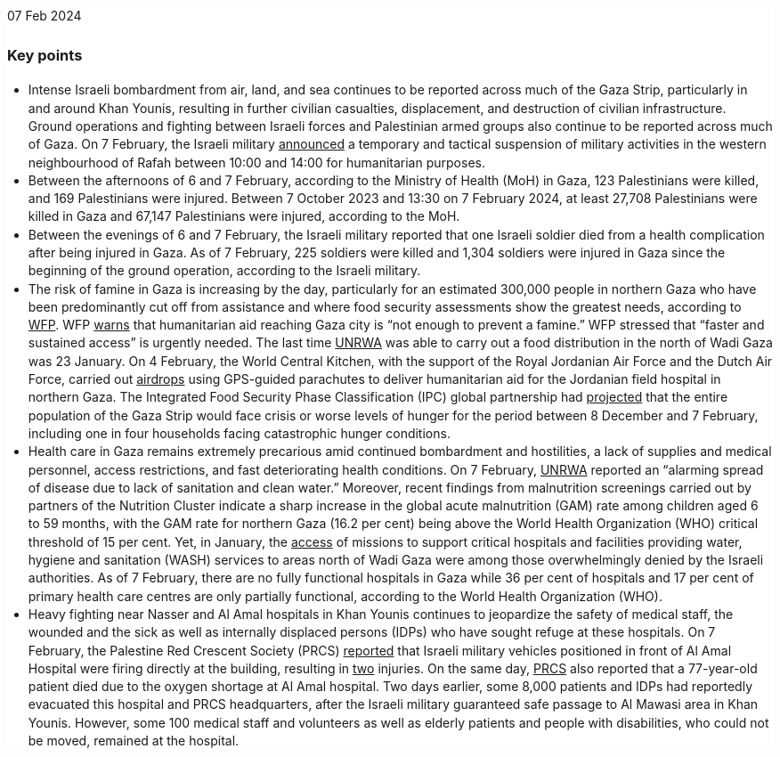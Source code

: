 07 Feb 2024 

### Key points

* Intense Israeli bombardment from air, land, and sea continues to be reported across much of the Gaza Strip, particularly in and around Khan Younis, resulting in further civilian casualties, displacement, and destruction of civilian infrastructure. Ground operations and fighting between Israeli forces and Palestinian armed groups also continue to be reported across much of Gaza. On 7 February, the Israeli military [announced](https://x.com/AvichayAdraee/status/1755146262268039285?s=20) a temporary and tactical suspension of military activities in the western neighbourhood of Rafah between 10:00 and 14:00 for humanitarian purposes.
* Between the afternoons of 6 and 7 February, according to the Ministry of Health (MoH) in Gaza, 123 Palestinians were killed, and 169 Palestinians were injured. Between 7 October 2023 and 13:30 on 7 February 2024, at least 27,708 Palestinians were killed in Gaza and 67,147 Palestinians were injured, according to the MoH.
* Between the evenings of 6 and 7 February, the Israeli military reported that one Israeli soldier died from a health complication after being injured in Gaza. As of 7 February, 225 soldiers were killed and 1,304 soldiers were injured in Gaza since the beginning of the ground operation, according to the Israeli military.
* The risk of famine in Gaza is increasing by the day, particularly for an estimated 300,000 people in northern Gaza who have been predominantly cut off from assistance and where food security assessments show the greatest needs, according to [WFP](https://reliefweb.int/report/occupied-palestinian-territory/wfp-palestine-emergency-response-external-situation-report-14-2-february-2024?utm%5Fsource=rw-subscriptions&utm%5Fmedium=email&utm%5Fcampaign=country%5Fupdates%5F180). WFP [warns](https://x.com/mfjhollingworth/status/1753437907363226045?s=20) that humanitarian aid reaching Gaza city is “not enough to prevent a famine.” WFP stressed that “faster and sustained access” is urgently needed. The last time [UNRWA](https://www.unrwa.org/resources/reports/unrwa-situation-report-74-situation-gaza-strip-and-west-bank-including-east-Jerusalem) was able to carry out a food distribution in the north of Wadi Gaza was 23 January. On 4 February, the World Central Kitchen, with the support of the Royal Jordanian Air Force and the Dutch Air Force, carried out [airdrops](https://x.com/chefjoseandres/status/1754215357332529584?s=20) using GPS-guided parachutes to deliver humanitarian aid for the Jordanian field hospital in northern Gaza. The Integrated Food Security Phase Classification (IPC) global partnership had [projected](https://www.ipcinfo.org/ipc-country-analysis/details-map/en/c/1156749/?iso3=PSE) that the entire population of the Gaza Strip would face crisis or worse levels of hunger for the period between 8 December and 7 February, including one in four households facing catastrophic hunger conditions.
* Health care in Gaza remains extremely precarious amid continued bombardment and hostilities, a lack of supplies and medical personnel, access restrictions, and fast deteriorating health conditions. On 7 February, [UNRWA](https://x.com/UNRWA/status/1755164169718931728?s=20) reported an “alarming spread of disease due to lack of sanitation and clean water.” Moreover, recent findings from malnutrition screenings carried out by partners of the Nutrition Cluster indicate a sharp increase in the global acute malnutrition (GAM) rate among children aged 6 to 59 months, with the GAM rate for northern Gaza (16.2 per cent) being above the World Health Organization (WHO) critical threshold of 15 per cent. Yet, in January, the [access](https://www.ochaopt.org/content/humanitarian-access-snapshot-gaza-strip-end-january-2024) of missions to support critical hospitals and facilities providing water, hygiene and sanitation (WASH) services to areas north of Wadi Gaza were among those overwhelmingly denied by the Israeli authorities. As of 7 February, there are no fully functional hospitals in Gaza while 36 per cent of hospitals and 17 per cent of primary health care centres are only partially functional, according to the World Health Organization (WHO).
* Heavy fighting near Nasser and Al Amal hospitals in Khan Younis continues to jeopardize the safety of medical staff, the wounded and the sick as well as internally displaced persons (IDPs) who have sought refuge at these hospitals. On 7 February, the Palestine Red Crescent Society (PRCS) [reported](https://x.com/PalestineRCS/status/1755293918294315297?s=20) that Israeli military vehicles positioned in front of Al Amal Hospital were firing directly at the building, resulting in [two](https://x.com/PalestineRCS/status/1755316988430176271?s=20) injuries. On the same day, [PRCS](https://x.com/PalestineRCS/status/1755164919790542943?s=20) also reported that a 77-year-old patient died due to the oxygen shortage at Al Amal hospital. Two days earlier, some 8,000 patients and IDPs had reportedly evacuated this hospital and PRCS headquarters, after the Israeli military guaranteed safe passage to Al Mawasi area in Khan Younis. However, some 100 medical staff and volunteers as well as elderly patients and people with disabilities, who could not be moved, remained at the hospital.